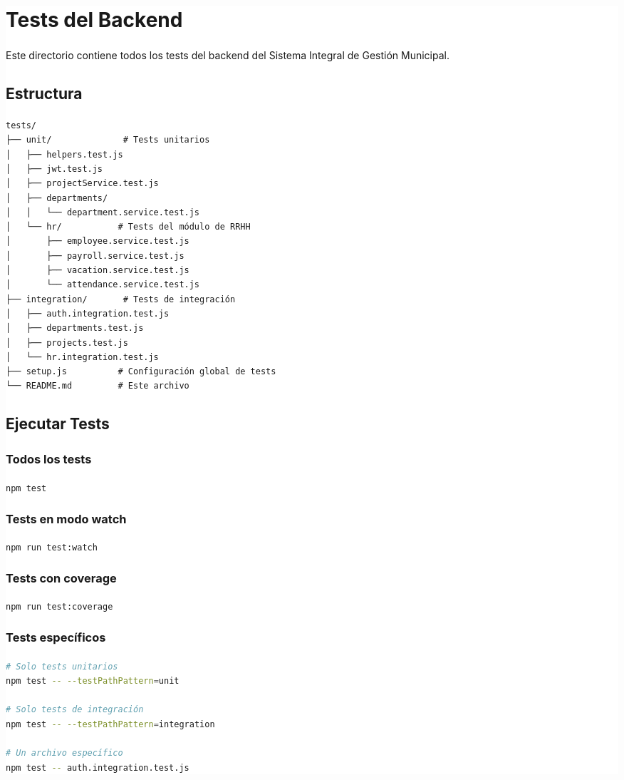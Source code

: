 # Tests del Backend

Este directorio contiene todos los tests del backend del Sistema Integral de Gestión Municipal.

## Estructura

```
tests/
├── unit/              # Tests unitarios
│   ├── helpers.test.js
│   ├── jwt.test.js
│   ├── projectService.test.js
│   ├── departments/
│   │   └── department.service.test.js
│   └── hr/           # Tests del módulo de RRHH
│       ├── employee.service.test.js
│       ├── payroll.service.test.js
│       ├── vacation.service.test.js
│       └── attendance.service.test.js
├── integration/       # Tests de integración
│   ├── auth.integration.test.js
│   ├── departments.test.js
│   ├── projects.test.js
│   └── hr.integration.test.js
├── setup.js          # Configuración global de tests
└── README.md         # Este archivo
```

## Ejecutar Tests

### Todos los tests
```bash
npm test
```

### Tests en modo watch
```bash
npm run test:watch
```

### Tests con coverage
```bash
npm run test:coverage
```

### Tests específicos
```bash
# Solo tests unitarios
npm test -- --testPathPattern=unit

# Solo tests de integración
npm test -- --testPathPattern=integration

# Un archivo específico
npm test -- auth.integration.test.js
```
